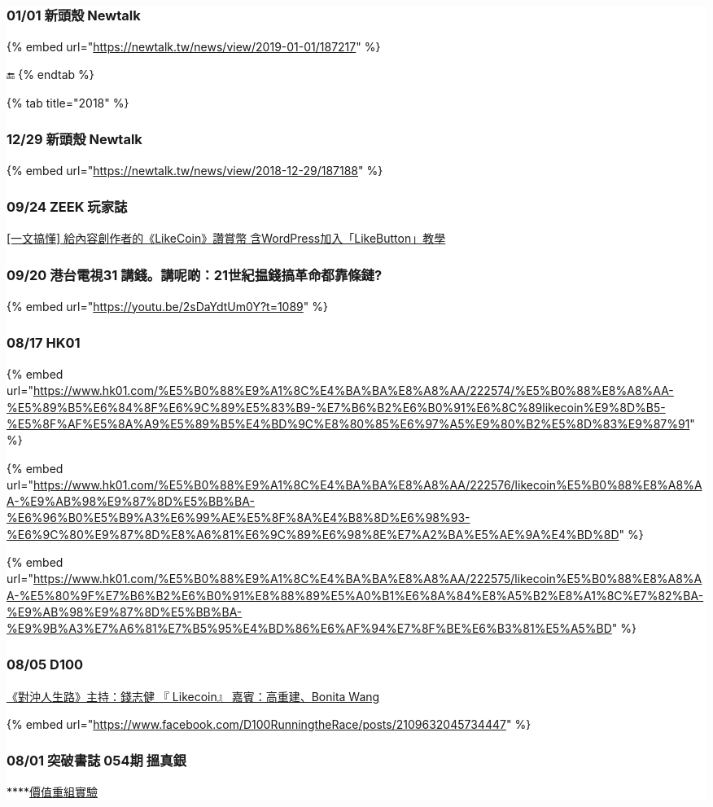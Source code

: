 ### 01/01 新頭殼 Newtalk

{% embed url="https://newtalk.tw/news/view/2019-01-01/187217" %}

🔚 
{% endtab %}

{% tab title="2018" %}
### 12/29 新頭殼 Newtalk

{% embed url="https://newtalk.tw/news/view/2018-12-29/187188" %}

### 09/24 ZEEK 玩家誌

[\[一文搞懂\] 給內容創作者的《LikeCoin》讚賞幣 含WordPress加入「LikeButton」教學](https://zeekmagazine.com/archives/77926)

### 09/20 港台電視31 講錢。講呢啲：21世紀揾錢搞革命都靠條鏈?

{% embed url="https://youtu.be/2sDaYdtUm0Y?t=1089" %}

### **08/17 HK01**

{% embed url="https://www.hk01.com/%E5%B0%88%E9%A1%8C%E4%BA%BA%E8%A8%AA/222574/%E5%B0%88%E8%A8%AA-%E5%89%B5%E6%84%8F%E6%9C%89%E5%83%B9-%E7%B6%B2%E6%B0%91%E6%8C%89likecoin%E9%8D%B5-%E5%8F%AF%E5%8A%A9%E5%89%B5%E4%BD%9C%E8%80%85%E6%97%A5%E9%80%B2%E5%8D%83%E9%87%91" %}

{% embed url="https://www.hk01.com/%E5%B0%88%E9%A1%8C%E4%BA%BA%E8%A8%AA/222576/likecoin%E5%B0%88%E8%A8%AA-%E9%AB%98%E9%87%8D%E5%BB%BA-%E6%96%B0%E5%B9%A3%E6%99%AE%E5%8F%8A%E4%B8%8D%E6%98%93-%E6%9C%80%E9%87%8D%E8%A6%81%E6%9C%89%E6%98%8E%E7%A2%BA%E5%AE%9A%E4%BD%8D" %}

{% embed url="https://www.hk01.com/%E5%B0%88%E9%A1%8C%E4%BA%BA%E8%A8%AA/222575/likecoin%E5%B0%88%E8%A8%AA-%E5%80%9F%E7%B6%B2%E6%B0%91%E8%88%89%E5%A0%B1%E6%8A%84%E8%A5%B2%E8%A1%8C%E7%82%BA-%E9%AB%98%E9%87%8D%E5%BB%BA-%E9%9B%A3%E7%A6%81%E7%B5%95%E4%BD%86%E6%AF%94%E7%8F%BE%E6%B3%81%E5%A5%BD" %}

### 08/05 D100

[《對沖人生路》主持：錢志健 『 Likecoin』 嘉賓：高重建、Bonita Wang](https://www.d100.net/%E3%80%8A%E5%B0%8D%E6%B2%96%E4%BA%BA%E7%94%9F%E8%B7%AF%E3%80%8B%E4%B8%BB%E6%8C%81%EF%BC%9A%E9%8C%A2%E5%BF%97%E5%81%A5-%E3%80%8E-likecoin%E3%80%8F-%E5%98%89%E8%B3%93%EF%BC%9A%E9%AB%98%E9%87%8D%E5%BB%BA/)

{% embed url="https://www.facebook.com/D100RunningtheRace/posts/2109632045734447" %}

### **08/01 突破書誌 054期 搵真銀**

\*\*\*\*[價值重組實驗](https://like.co/pdf/articles/breakazine.pdf)
